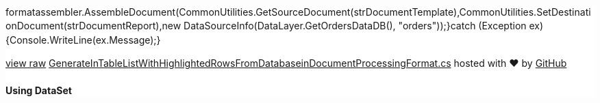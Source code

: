 format</span></td></tr><tr><td id="file-generateintablelistwithhighlightedrowsfromdatabaseindocumentprocessingformat-cs-L11" class="blob-num js-line-number" data-line-number="11"></td><td id="file-generateintablelistwithhighlightedrowsfromdatabaseindocumentprocessingformat-cs-LC11" class="blob-code blob-code-inner js-file-line"><span class="pl-smi">assembler</span>.<span class="pl-en">AssembleDocument</span>(<span class="pl-smi">CommonUtilities</span>.<span class="pl-en">GetSourceDocument</span>(<span class="pl-smi">strDocumentTemplate</span>),</td></tr><tr><td id="file-generateintablelistwithhighlightedrowsfromdatabaseindocumentprocessingformat-cs-L12" class="blob-num js-line-number" data-line-number="12"></td><td id="file-generateintablelistwithhighlightedrowsfromdatabaseindocumentprocessingformat-cs-LC12" class="blob-code blob-code-inner js-file-line"><span class="pl-smi">CommonUtilities</span>.<span class="pl-en">SetDestinationDocument</span>(<span class="pl-smi">strDocumentReport</span>),</td></tr><tr><td id="file-generateintablelistwithhighlightedrowsfromdatabaseindocumentprocessingformat-cs-L13" class="blob-num js-line-number" data-line-number="13"></td><td id="file-generateintablelistwithhighlightedrowsfromdatabaseindocumentprocessingformat-cs-LC13" class="blob-code blob-code-inner js-file-line"><span class="pl-k">new</span> <span class="pl-en">DataSourceInfo</span>(<span class="pl-smi">DataLayer</span>.<span class="pl-en">GetOrdersDataDB</span>(), <span class="pl-s"><span class="pl-pds">"</span>orders<span class="pl-pds">"</span></span>));</td></tr><tr><td id="file-generateintablelistwithhighlightedrowsfromdatabaseindocumentprocessingformat-cs-L14" class="blob-num js-line-number" data-line-number="14"></td><td id="file-generateintablelistwithhighlightedrowsfromdatabaseindocumentprocessingformat-cs-LC14" class="blob-code blob-code-inner js-file-line">}</td></tr><tr><td id="file-generateintablelistwithhighlightedrowsfromdatabaseindocumentprocessingformat-cs-L15" class="blob-num js-line-number" data-line-number="15"></td><td id="file-generateintablelistwithhighlightedrowsfromdatabaseindocumentprocessingformat-cs-LC15" class="blob-code blob-code-inner js-file-line"><span class="pl-k">catch</span> (<span class="pl-en">Exception</span> <span class="pl-smi">ex</span>)</td></tr><tr><td id="file-generateintablelistwithhighlightedrowsfromdatabaseindocumentprocessingformat-cs-L16" class="blob-num js-line-number" data-line-number="16"></td><td id="file-generateintablelistwithhighlightedrowsfromdatabaseindocumentprocessingformat-cs-LC16" class="blob-code blob-code-inner js-file-line">{</td></tr><tr><td id="file-generateintablelistwithhighlightedrowsfromdatabaseindocumentprocessingformat-cs-L17" class="blob-num js-line-number" data-line-number="17"></td><td id="file-generateintablelistwithhighlightedrowsfromdatabaseindocumentprocessingformat-cs-LC17" class="blob-code blob-code-inner js-file-line"><span class="pl-smi">Console</span>.<span class="pl-en">WriteLine</span>(<span class="pl-smi">ex</span>.<span class="pl-smi">Message</span>);</td></tr><tr><td id="file-generateintablelistwithhighlightedrowsfromdatabaseindocumentprocessingformat-cs-L18" class="blob-num js-line-number" data-line-number="18"></td><td id="file-generateintablelistwithhighlightedrowsfromdatabaseindocumentprocessingformat-cs-LC18" class="blob-code blob-code-inner js-file-line">}</td></tr></tbody></table>

[view raw](https://gist.github.com/GroupDocsGists/bbe70a3f1788555adf592cc9fc0b311b/raw/6d78a5f6105d6b1162f299914251cee04687fcb5/GenerateInTableListWithHighlightedRowsFromDatabaseinDocumentProcessingFormat.cs) [GenerateInTableListWithHighlightedRowsFromDatabaseinDocumentProcessingFormat.cs](https://gist.github.com/GroupDocsGists/bbe70a3f1788555adf592cc9fc0b311b#file-generateintablelistwithhighlightedrowsfromdatabaseindocumentprocessingformat-cs) hosted with ❤ by [GitHub](https://github.com)

#### Using DataSet
